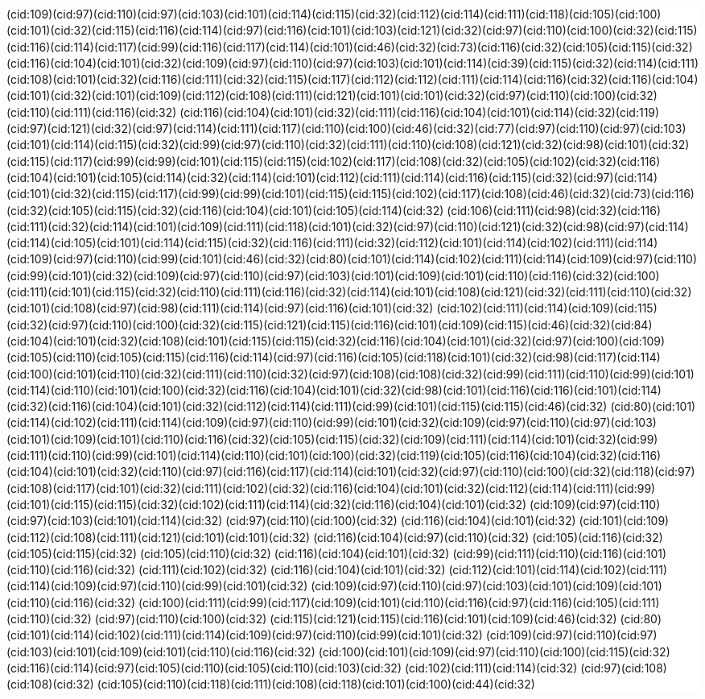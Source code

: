 (cid:109)(cid:97)(cid:110)(cid:97)(cid:103)(cid:101)(cid:114)(cid:115)(cid:32)(cid:112)(cid:114)(cid:111)(cid:118)(cid:105)(cid:100)(cid:101)(cid:32)(cid:115)(cid:116)(cid:114)(cid:97)(cid:116)(cid:101)(cid:103)(cid:121)(cid:32)(cid:97)(cid:110)(cid:100)(cid:32)(cid:115)(cid:116)(cid:114)(cid:117)(cid:99)(cid:116)(cid:117)(cid:114)(cid:101)(cid:46)(cid:32)(cid:73)(cid:116)(cid:32)(cid:105)(cid:115)(cid:32)(cid:116)(cid:104)(cid:101)(cid:32)(cid:109)(cid:97)(cid:110)(cid:97)(cid:103)(cid:101)(cid:114)(cid:39)(cid:115)(cid:32)(cid:114)(cid:111)(cid:108)(cid:101)(cid:32)(cid:116)(cid:111)(cid:32)(cid:115)(cid:117)(cid:112)(cid:112)(cid:111)(cid:114)(cid:116)(cid:32)(cid:116)(cid:104)(cid:101)(cid:32)(cid:101)(cid:109)(cid:112)(cid:108)(cid:111)(cid:121)(cid:101)(cid:101)(cid:32)(cid:97)(cid:110)(cid:100)(cid:32)(cid:110)(cid:111)(cid:116)(cid:32) (cid:116)(cid:104)(cid:101)(cid:32)(cid:111)(cid:116)(cid:104)(cid:101)(cid:114)(cid:32)(cid:119)(cid:97)(cid:121)(cid:32)(cid:97)(cid:114)(cid:111)(cid:117)(cid:110)(cid:100)(cid:46)(cid:32)(cid:77)(cid:97)(cid:110)(cid:97)(cid:103)(cid:101)(cid:114)(cid:115)(cid:32)(cid:99)(cid:97)(cid:110)(cid:32)(cid:111)(cid:110)(cid:108)(cid:121)(cid:32)(cid:98)(cid:101)(cid:32)(cid:115)(cid:117)(cid:99)(cid:99)(cid:101)(cid:115)(cid:115)(cid:102)(cid:117)(cid:108)(cid:32)(cid:105)(cid:102)(cid:32)(cid:116)(cid:104)(cid:101)(cid:105)(cid:114)(cid:32)(cid:114)(cid:101)(cid:112)(cid:111)(cid:114)(cid:116)(cid:115)(cid:32)(cid:97)(cid:114)(cid:101)(cid:32)(cid:115)(cid:117)(cid:99)(cid:99)(cid:101)(cid:115)(cid:115)(cid:102)(cid:117)(cid:108)(cid:46)(cid:32)(cid:73)(cid:116)(cid:32)(cid:105)(cid:115)(cid:32)(cid:116)(cid:104)(cid:101)(cid:105)(cid:114)(cid:32) (cid:106)(cid:111)(cid:98)(cid:32)(cid:116)(cid:111)(cid:32)(cid:114)(cid:101)(cid:109)(cid:111)(cid:118)(cid:101)(cid:32)(cid:97)(cid:110)(cid:121)(cid:32)(cid:98)(cid:97)(cid:114)(cid:114)(cid:105)(cid:101)(cid:114)(cid:115)(cid:32)(cid:116)(cid:111)(cid:32)(cid:112)(cid:101)(cid:114)(cid:102)(cid:111)(cid:114)(cid:109)(cid:97)(cid:110)(cid:99)(cid:101)(cid:46)(cid:32)(cid:80)(cid:101)(cid:114)(cid:102)(cid:111)(cid:114)(cid:109)(cid:97)(cid:110)(cid:99)(cid:101)(cid:32)(cid:109)(cid:97)(cid:110)(cid:97)(cid:103)(cid:101)(cid:109)(cid:101)(cid:110)(cid:116)(cid:32)(cid:100)(cid:111)(cid:101)(cid:115)(cid:32)(cid:110)(cid:111)(cid:116)(cid:32)(cid:114)(cid:101)(cid:108)(cid:121)(cid:32)(cid:111)(cid:110)(cid:32)(cid:101)(cid:108)(cid:97)(cid:98)(cid:111)(cid:114)(cid:97)(cid:116)(cid:101)(cid:32) (cid:102)(cid:111)(cid:114)(cid:109)(cid:115)(cid:32)(cid:97)(cid:110)(cid:100)(cid:32)(cid:115)(cid:121)(cid:115)(cid:116)(cid:101)(cid:109)(cid:115)(cid:46)(cid:32)(cid:84)(cid:104)(cid:101)(cid:32)(cid:108)(cid:101)(cid:115)(cid:115)(cid:32)(cid:116)(cid:104)(cid:101)(cid:32)(cid:97)(cid:100)(cid:109)(cid:105)(cid:110)(cid:105)(cid:115)(cid:116)(cid:114)(cid:97)(cid:116)(cid:105)(cid:118)(cid:101)(cid:32)(cid:98)(cid:117)(cid:114)(cid:100)(cid:101)(cid:110)(cid:32)(cid:111)(cid:110)(cid:32)(cid:97)(cid:108)(cid:108)(cid:32)(cid:99)(cid:111)(cid:110)(cid:99)(cid:101)(cid:114)(cid:110)(cid:101)(cid:100)(cid:32)(cid:116)(cid:104)(cid:101)(cid:32)(cid:98)(cid:101)(cid:116)(cid:116)(cid:101)(cid:114)(cid:32)(cid:116)(cid:104)(cid:101)(cid:32)(cid:112)(cid:114)(cid:111)(cid:99)(cid:101)(cid:115)(cid:115)(cid:46)(cid:32) (cid:80)(cid:101)(cid:114)(cid:102)(cid:111)(cid:114)(cid:109)(cid:97)(cid:110)(cid:99)(cid:101)(cid:32)(cid:109)(cid:97)(cid:110)(cid:97)(cid:103)(cid:101)(cid:109)(cid:101)(cid:110)(cid:116)(cid:32)(cid:105)(cid:115)(cid:32)(cid:109)(cid:111)(cid:114)(cid:101)(cid:32)(cid:99)(cid:111)(cid:110)(cid:99)(cid:101)(cid:114)(cid:110)(cid:101)(cid:100)(cid:32)(cid:119)(cid:105)(cid:116)(cid:104)(cid:32)(cid:116)(cid:104)(cid:101)(cid:32)(cid:110)(cid:97)(cid:116)(cid:117)(cid:114)(cid:101)(cid:32)(cid:97)(cid:110)(cid:100)(cid:32)(cid:118)(cid:97)(cid:108)(cid:117)(cid:101)(cid:32)(cid:111)(cid:102)(cid:32)(cid:116)(cid:104)(cid:101)(cid:32)(cid:112)(cid:114)(cid:111)(cid:99)(cid:101)(cid:115)(cid:115)(cid:32)(cid:102)(cid:111)(cid:114)(cid:32)(cid:116)(cid:104)(cid:101)(cid:32) (cid:109)(cid:97)(cid:110)(cid:97)(cid:103)(cid:101)(cid:114)(cid:32) (cid:97)(cid:110)(cid:100)(cid:32) (cid:116)(cid:104)(cid:101)(cid:32) (cid:101)(cid:109)(cid:112)(cid:108)(cid:111)(cid:121)(cid:101)(cid:101)(cid:32) (cid:116)(cid:104)(cid:97)(cid:110)(cid:32) (cid:105)(cid:116)(cid:32) (cid:105)(cid:115)(cid:32) (cid:105)(cid:110)(cid:32) (cid:116)(cid:104)(cid:101)(cid:32) (cid:99)(cid:111)(cid:110)(cid:116)(cid:101)(cid:110)(cid:116)(cid:32) (cid:111)(cid:102)(cid:32) (cid:116)(cid:104)(cid:101)(cid:32) (cid:112)(cid:101)(cid:114)(cid:102)(cid:111)(cid:114)(cid:109)(cid:97)(cid:110)(cid:99)(cid:101)(cid:32) (cid:109)(cid:97)(cid:110)(cid:97)(cid:103)(cid:101)(cid:109)(cid:101)(cid:110)(cid:116)(cid:32) (cid:100)(cid:111)(cid:99)(cid:117)(cid:109)(cid:101)(cid:110)(cid:116)(cid:97)(cid:116)(cid:105)(cid:111)(cid:110)(cid:32) (cid:97)(cid:110)(cid:100)(cid:32) (cid:115)(cid:121)(cid:115)(cid:116)(cid:101)(cid:109)(cid:46)(cid:32) (cid:80)(cid:101)(cid:114)(cid:102)(cid:111)(cid:114)(cid:109)(cid:97)(cid:110)(cid:99)(cid:101)(cid:32) (cid:109)(cid:97)(cid:110)(cid:97)(cid:103)(cid:101)(cid:109)(cid:101)(cid:110)(cid:116)(cid:32) (cid:100)(cid:101)(cid:109)(cid:97)(cid:110)(cid:100)(cid:115)(cid:32) (cid:116)(cid:114)(cid:97)(cid:105)(cid:110)(cid:105)(cid:110)(cid:103)(cid:32) (cid:102)(cid:111)(cid:114)(cid:32) (cid:97)(cid:108)(cid:108)(cid:32) (cid:105)(cid:110)(cid:118)(cid:111)(cid:108)(cid:118)(cid:101)(cid:100)(cid:44)(cid:32)